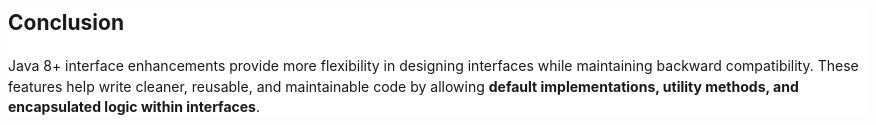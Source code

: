 
## Conclusion
Java 8+ interface enhancements provide more flexibility in designing interfaces while maintaining backward compatibility. These features help write cleaner, reusable, and maintainable code by allowing **default implementations, utility methods, and encapsulated logic within interfaces**.

